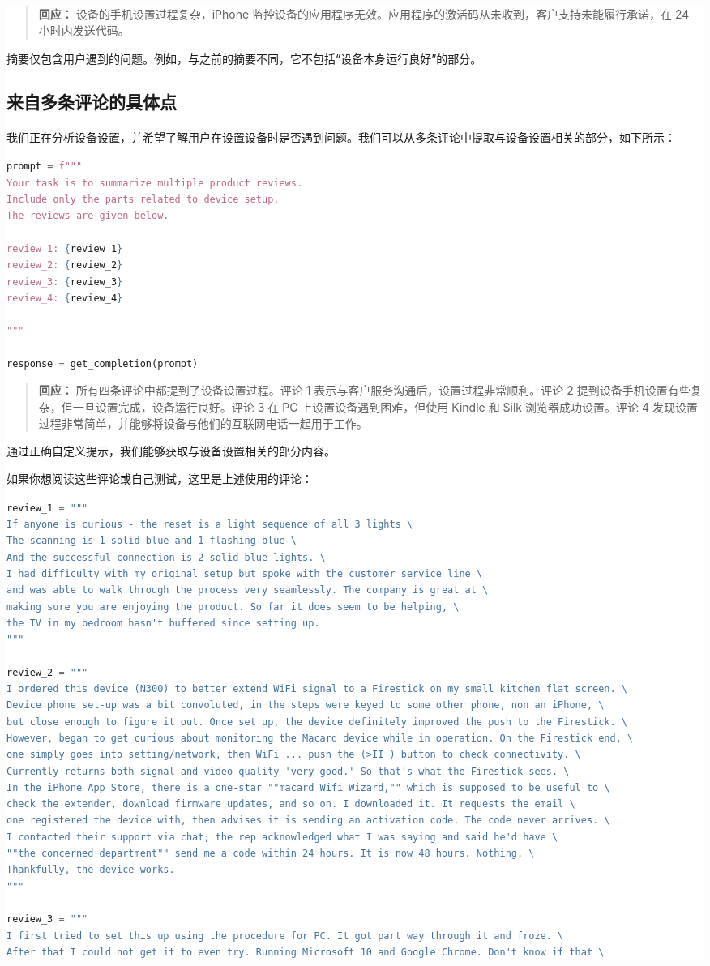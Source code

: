 > **回应：** 设备的手机设置过程复杂，iPhone 监控设备的应用程序无效。应用程序的激活码从未收到，客户支持未能履行承诺，在 24 小时内发送代码。

摘要仅包含用户遇到的问题。例如，与之前的摘要不同，它不包括“设备本身运行良好”的部分。

## 来自多条评论的具体点

我们正在分析设备设置，并希望了解用户在设置设备时是否遇到问题。我们可以从多条评论中提取与设备设置相关的部分，如下所示：

```py
prompt = f"""
Your task is to summarize multiple product reviews.
Include only the parts related to device setup.
The reviews are given below.

review_1: {review_1}
review_2: {review_2}
review_3: {review_3}
review_4: {review_4}

"""

response = get_completion(prompt)
```

> **回应：** 所有四条评论中都提到了设备设置过程。评论 1 表示与客户服务沟通后，设置过程非常顺利。评论 2 提到设备手机设置有些复杂，但一旦设置完成，设备运行良好。评论 3 在 PC 上设置设备遇到困难，但使用 Kindle 和 Silk 浏览器成功设置。评论 4 发现设置过程非常简单，并能够将设备与他们的互联网电话一起用于工作。

通过正确自定义提示，我们能够获取与设备设置相关的部分内容。

如果你想阅读这些评论或自己测试，这里是上述使用的评论：

```py
review_1 = """
If anyone is curious - the reset is a light sequence of all 3 lights \
The scanning is 1 solid blue and 1 flashing blue \
And the successful connection is 2 solid blue lights. \
I had difficulty with my original setup but spoke with the customer service line \
and was able to walk through the process very seamlessly. The company is great at \
making sure you are enjoying the product. So far it does seem to be helping, \
the TV in my bedroom hasn't buffered since setting up.
"""

review_2 = """
I ordered this device (N300) to better extend WiFi signal to a Firestick on my small kitchen flat screen. \ 
Device phone set-up was a bit convoluted, in the steps were keyed to some other phone, non an iPhone, \
but close enough to figure it out. Once set up, the device definitely improved the push to the Firestick. \ 
However, began to get curious about monitoring the Macard device while in operation. On the Firestick end, \
one simply goes into setting/network, then WiFi ... push the (>II ) button to check connectivity. \
Currently returns both signal and video quality 'very good.' So that's what the Firestick sees. \
In the iPhone App Store, there is a one-star ""macard Wifi Wizard,"" which is supposed to be useful to \
check the extender, download firmware updates, and so on. I downloaded it. It requests the email \
one registered the device with, then advises it is sending an activation code. The code never arrives. \
I contacted their support via chat; the rep acknowledged what I was saying and said he'd have \
""the concerned department"" send me a code within 24 hours. It is now 48 hours. Nothing. \
Thankfully, the device works.
"""

review_3 = """
I first tried to set this up using the procedure for PC. It got part way through it and froze. \
After that I could not get it to even try. Running Microsoft 10 and Google Chrome. Don't know if that \ 
```
